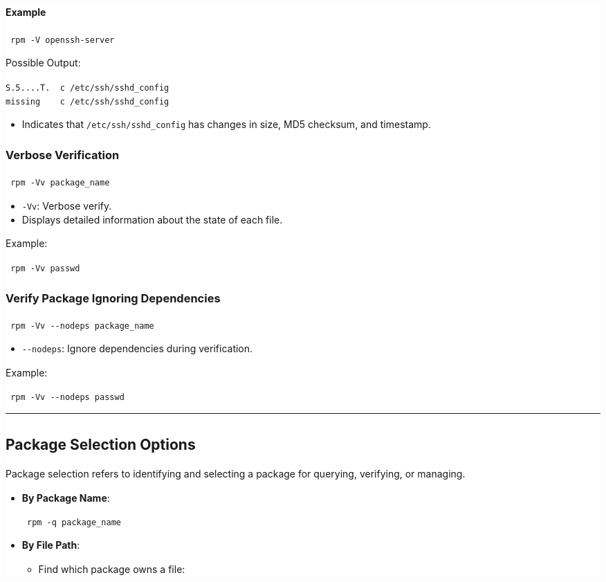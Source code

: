 #### Example

```
 rpm -V openssh-server
```

Possible Output:

```
S.5....T.  c /etc/ssh/sshd_config
missing    c /etc/ssh/sshd_config
```

- Indicates that `/etc/ssh/sshd_config` has changes in size, MD5 checksum, and timestamp.

### Verbose Verification

```
 rpm -Vv package_name
```

- `-Vv`: Verbose verify.
- Displays detailed information about the state of each file.

Example:

```
 rpm -Vv passwd
```

### Verify Package Ignoring Dependencies

```
 rpm -Vv --nodeps package_name
```

- `--nodeps`: Ignore dependencies during verification.

Example:

```
 rpm -Vv --nodeps passwd
```

---

## Package Selection Options

Package selection refers to identifying and selecting a package for querying, verifying, or managing.

- **By Package Name**:

  ```
   rpm -q package_name
  ```

- **By File Path**:

  - Find which package owns a file:

